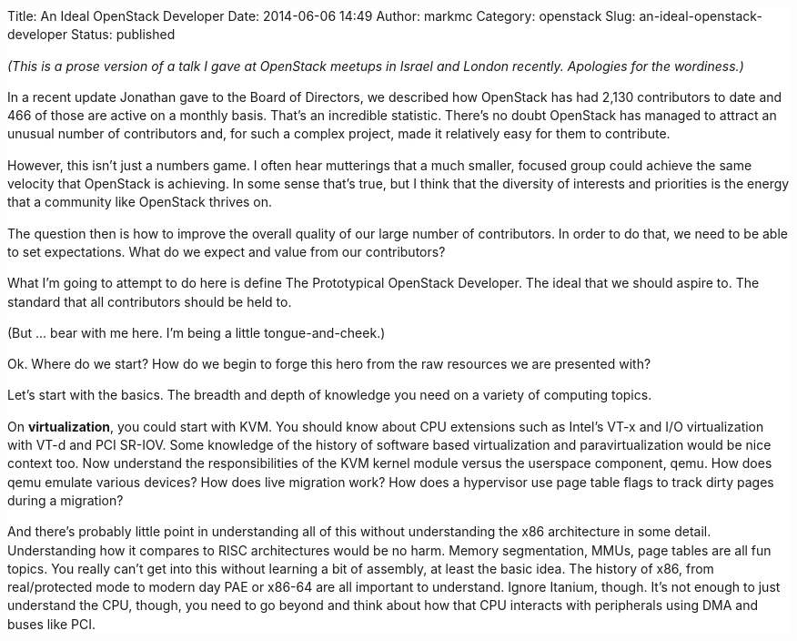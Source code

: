 Title: An Ideal OpenStack Developer
Date: 2014-06-06 14:49
Author: markmc
Category: openstack
Slug: an-ideal-openstack-developer
Status: published

*(This is a prose version of a talk I gave at OpenStack meetups in
Israel and London recently. Apologies for the wordiness.)*

In a recent update Jonathan gave to the Board of Directors, we described
how OpenStack has had 2,130 contributors to date and 466 of those are
active on a monthly basis. That’s an incredible statistic. There’s no
doubt OpenStack has managed to attract an unusual number of contributors
and, for such a complex project, made it relatively easy for them to
contribute.

However, this isn’t just a numbers game. I often hear mutterings that a
much smaller, focused group could achieve the same velocity that
OpenStack is achieving. In some sense that’s true, but I think that the
diversity of interests and priorities is the energy that a community
like OpenStack thrives on.

The question then is how to improve the overall quality of our large
number of contributors. In order to do that, we need to be able to set
expectations. What do we expect and value from our contributors?

What I’m going to attempt to do here is define The Prototypical
OpenStack Developer. The ideal that we should aspire to. The standard
that all contributors should be held to.

(But … bear with me here. I’m being a little tongue-and-cheek.)

Ok. Where do we start? How do we begin to forge this hero from the raw
resources we are presented with?

Let’s start with the basics. The breadth and depth of knowledge you need
on a variety of computing topics.

On **virtualization**, you could start with KVM. You should know about
CPU extensions such as Intel’s VT-x and I/O virtualization with VT-d and
PCI SR-IOV. Some knowledge of the history of software based
virtualization and paravirtualization would be nice context too. Now
understand the responsibilities of the KVM kernel module versus the
userspace component, qemu. How does qemu emulate various devices? How
does live migration work? How does a hypervisor use page table flags to
track dirty pages during a migration?

And there’s probably little point in understanding all of this without
understanding the x86 architecture in some detail. Understanding how it
compares to RISC architectures would be no harm. Memory segmentation,
MMUs, page tables are all fun topics. You really can’t get into this
without learning a bit of assembly, at least the basic idea. The history
of x86, from real/protected mode to modern day PAE or x86-64 are all
important to understand. Ignore Itanium, though. It’s not enough to just
understand the CPU, though, you need to go beyond and think about how
that CPU interacts with peripherals using DMA and buses like PCI.
